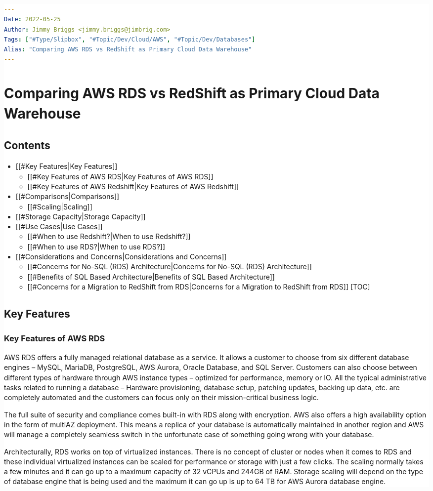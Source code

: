 ```yaml
---
Date: 2022-05-25
Author: Jimmy Briggs <jimmy.briggs@jimbrig.com>
Tags: ["#Type/Slipbox", "#Topic/Dev/Cloud/AWS", "#Topic/Dev/Databases"]
Alias: "Comparing AWS RDS vs RedShift as Primary Cloud Data Warehouse"
---
```


# Comparing AWS RDS vs RedShift as Primary Cloud Data Warehouse

## Contents

- [[#Key Features|Key Features]]
	- [[#Key Features of AWS RDS|Key Features of AWS RDS]]
	- [[#Key Features of AWS Redshift|Key Features of AWS Redshift]]
- [[#Comparisons|Comparisons]]
	- [[#Scaling|Scaling]]
- [[#Storage Capacity|Storage Capacity]]
- [[#Use Cases|Use Cases]]
	- [[#When to use Redshift?|When to use Redshift?]]
	- [[#When to use RDS?|When to use RDS?]]
- [[#Considerations and Concerns|Considerations and Concerns]]
	- [[#Concerns for No-SQL (RDS) Architecture|Concerns for No-SQL (RDS) Architecture]]
	- [[#Benefits of SQL Based Architecture|Benefits of SQL Based Architecture]]
	- [[#Concerns for a Migration to RedShift from RDS|Concerns for a Migration to RedShift from RDS]]
[TOC]

## Key Features

### Key Features of AWS RDS

AWS RDS offers a fully managed relational database as a service. It allows a customer to choose from six different database engines – MySQL, MariaDB, PostgreSQL, AWS Aurora, Oracle Database, and SQL Server. Customers can also choose between different types of hardware through AWS instance types – optimized for performance, memory or IO. All the typical administrative tasks related to running a database – Hardware provisioning, database setup, patching updates, backing up data, etc. are completely automated and the customers can focus only on their mission-critical business logic. 

The full suite of security and compliance comes built-in with RDS along with encryption. AWS also offers a high availability option in the form of multiAZ deployment. This means a replica of your database is automatically maintained in another region and AWS will manage a completely seamless switch in the unfortunate case of something going wrong with your database.

Architecturally, RDS works on top of virtualized instances. There is no concept of cluster or nodes when it comes to RDS and these individual virtualized instances can be scaled for performance or storage with just a few clicks. The scaling normally takes a few minutes and it can go up to a maximum capacity of 32 vCPUs and 244GB of RAM. Storage scaling will depend on the type of database engine that is being used and the maximum it can go up is up to 64 TB for AWS Aurora database engine.
